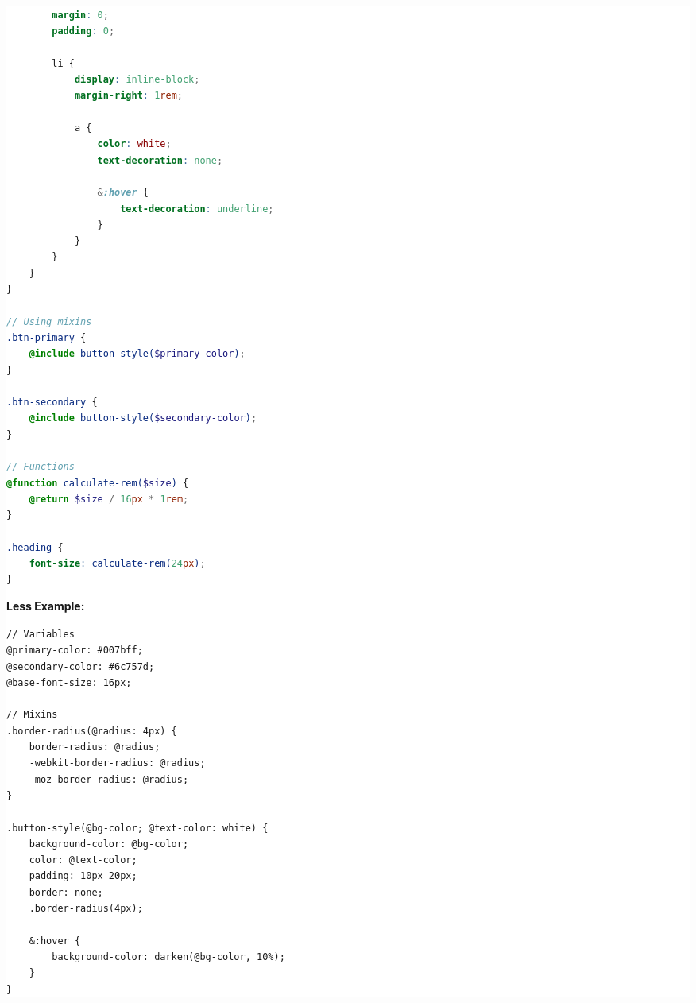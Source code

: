 ```scss
        margin: 0;
        padding: 0;
        
        li {
            display: inline-block;
            margin-right: 1rem;
            
            a {
                color: white;
                text-decoration: none;
                
                &:hover {
                    text-decoration: underline;
                }
            }
        }
    }
}

// Using mixins
.btn-primary {
    @include button-style($primary-color);
}

.btn-secondary {
    @include button-style($secondary-color);
}

// Functions
@function calculate-rem($size) {
    @return $size / 16px * 1rem;
}

.heading {
    font-size: calculate-rem(24px);
}
```

**Less Example:**
```less
// Variables
@primary-color: #007bff;
@secondary-color: #6c757d;
@base-font-size: 16px;

// Mixins
.border-radius(@radius: 4px) {
    border-radius: @radius;
    -webkit-border-radius: @radius;
    -moz-border-radius: @radius;
}

.button-style(@bg-color; @text-color: white) {
    background-color: @bg-color;
    color: @text-color;
    padding: 10px 20px;
    border: none;
    .border-radius(4px);
    
    &:hover {
        background-color: darken(@bg-color, 10%);
    }
}

```